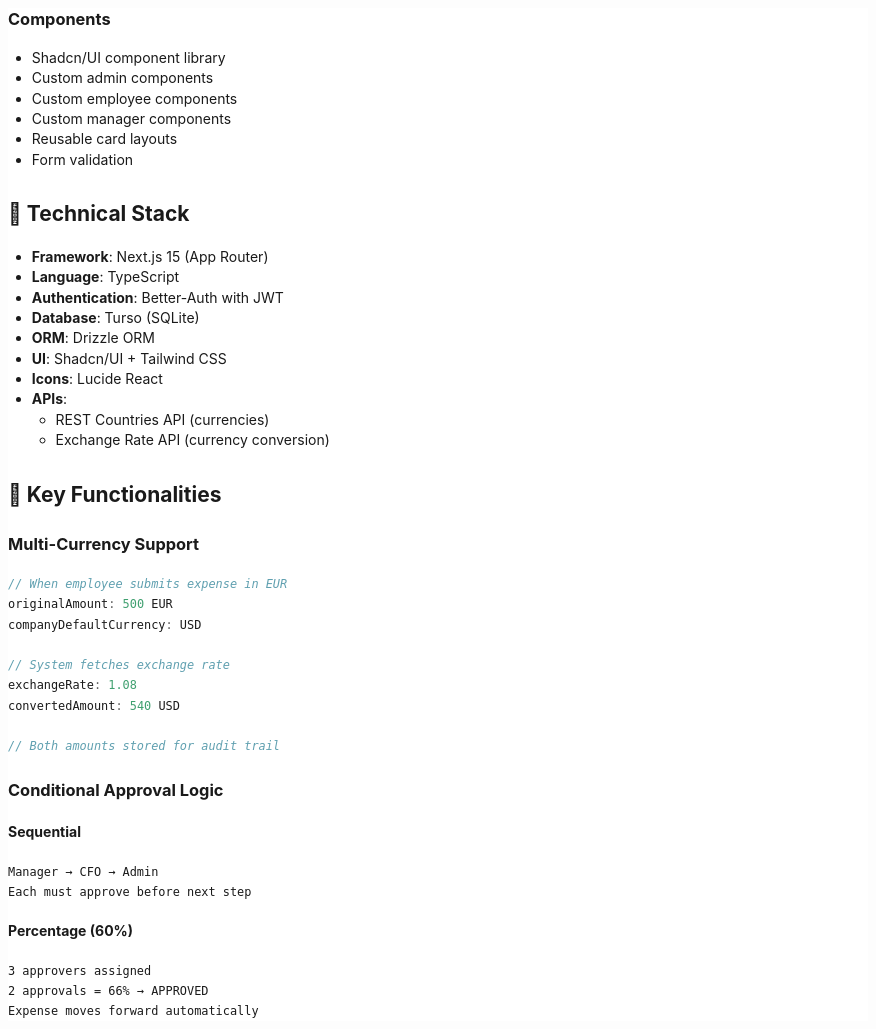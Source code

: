 ### Components
- Shadcn/UI component library
- Custom admin components
- Custom employee components
- Custom manager components
- Reusable card layouts
- Form validation

## 🔧 Technical Stack

- **Framework**: Next.js 15 (App Router)
- **Language**: TypeScript
- **Authentication**: Better-Auth with JWT
- **Database**: Turso (SQLite)
- **ORM**: Drizzle ORM
- **UI**: Shadcn/UI + Tailwind CSS
- **Icons**: Lucide React
- **APIs**: 
  - REST Countries API (currencies)
  - Exchange Rate API (currency conversion)

## 🚀 Key Functionalities

### Multi-Currency Support
```typescript
// When employee submits expense in EUR
originalAmount: 500 EUR
companyDefaultCurrency: USD

// System fetches exchange rate
exchangeRate: 1.08
convertedAmount: 540 USD

// Both amounts stored for audit trail
```

### Conditional Approval Logic

#### Sequential
```
Manager → CFO → Admin
Each must approve before next step
```

#### Percentage (60%)
```
3 approvers assigned
2 approvals = 66% → APPROVED
Expense moves forward automatically
```
